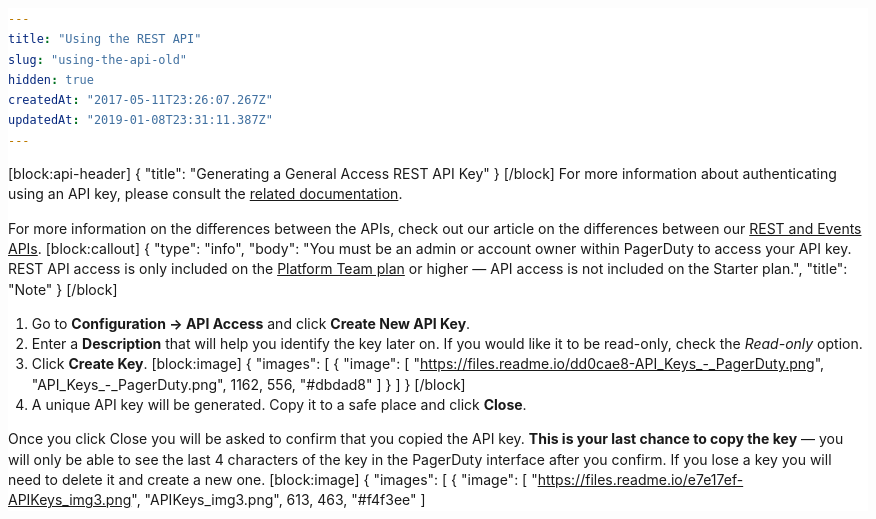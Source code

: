 ```yaml
---
title: "Using the REST API"
slug: "using-the-api-old"
hidden: true
createdAt: "2017-05-11T23:26:07.267Z"
updatedAt: "2019-01-08T23:31:11.387Z"
---
```

[block:api-header]
{
  "title": "Generating a General Access REST API Key"
}
[/block]
For more information about authenticating using an API key, please consult the [related documentation](https://v2.developer.pagerduty.com/docs/authentication).

For more information on the differences between the APIs, check out our article on the differences between our [REST and Events APIs](https://support.pagerduty.com/v1/docs/events-and-rest-apis). 
[block:callout]
{
  "type": "info",
  "body": "You must be an admin or account owner within PagerDuty to access your API key. REST API access is only included on the [Platform Team plan](https://www.pagerduty.com/pricing/) or higher — API access is not included on the Starter plan.",
  "title": "Note"
}
[/block]
1. Go to **Configuration → API Access** and click **Create New API Key**.
2. Enter a **Description** that will help you identify the key later on. If you would like it to be read-only, check the *Read-only* option. 
3. Click **Create Key**.
[block:image]
{
  "images": [
    {
      "image": [
        "https://files.readme.io/dd0cae8-API_Keys_-_PagerDuty.png",
        "API_Keys_-_PagerDuty.png",
        1162,
        556,
        "#dbdad8"
      ]
    }
  ]
}
[/block]
4. A unique API key will be generated. Copy it to a safe place and click **Close**.

Once you click Close you will be asked to confirm that you copied the API key. **This is your last chance to copy the key** — you will only be able to see the last 4 characters of the key in the PagerDuty interface after you confirm. If you lose a key you will need to delete it and create a new one.
[block:image]
{
  "images": [
    {
      "image": [
        "https://files.readme.io/e7e17ef-APIKeys_img3.png",
        "APIKeys_img3.png",
        613,
        463,
        "#f4f3ee"
      ]